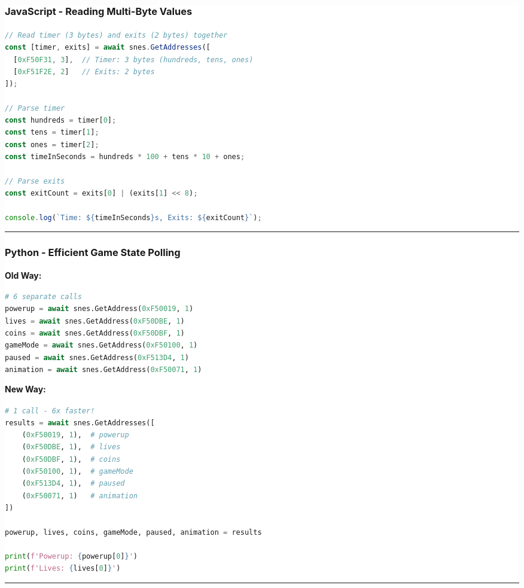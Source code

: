 
### JavaScript - Reading Multi-Byte Values

```javascript
// Read timer (3 bytes) and exits (2 bytes) together
const [timer, exits] = await snes.GetAddresses([
  [0xF50F31, 3],  // Timer: 3 bytes (hundreds, tens, ones)
  [0xF51F2E, 2]   // Exits: 2 bytes
]);

// Parse timer
const hundreds = timer[0];
const tens = timer[1];
const ones = timer[2];
const timeInSeconds = hundreds * 100 + tens * 10 + ones;

// Parse exits
const exitCount = exits[0] | (exits[1] << 8);

console.log(`Time: ${timeInSeconds}s, Exits: ${exitCount}`);
```

---

### Python - Efficient Game State Polling

**Old Way:**
```python
# 6 separate calls
powerup = await snes.GetAddress(0xF50019, 1)
lives = await snes.GetAddress(0xF50DBE, 1)
coins = await snes.GetAddress(0xF50DBF, 1)
gameMode = await snes.GetAddress(0xF50100, 1)
paused = await snes.GetAddress(0xF513D4, 1)
animation = await snes.GetAddress(0xF50071, 1)
```

**New Way:**
```python
# 1 call - 6x faster!
results = await snes.GetAddresses([
    (0xF50019, 1),  # powerup
    (0xF50DBE, 1),  # lives
    (0xF50DBF, 1),  # coins
    (0xF50100, 1),  # gameMode
    (0xF513D4, 1),  # paused
    (0xF50071, 1)   # animation
])

powerup, lives, coins, gameMode, paused, animation = results

print(f'Powerup: {powerup[0]}')
print(f'Lives: {lives[0]}')
```

---